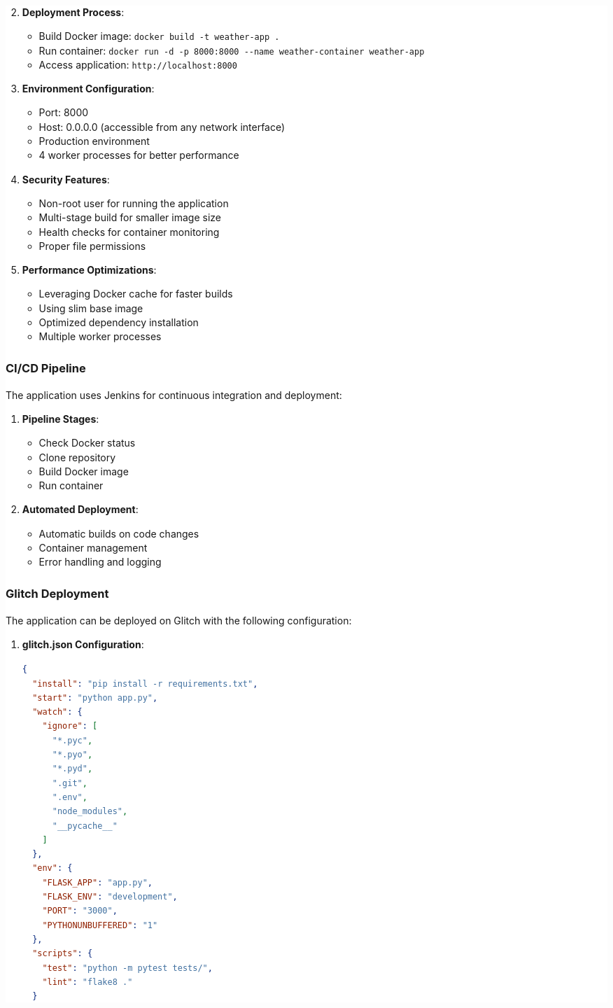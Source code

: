 2. **Deployment Process**:
   - Build Docker image: `docker build -t weather-app .`
   - Run container: `docker run -d -p 8000:8000 --name weather-container weather-app`
   - Access application: `http://localhost:8000`

3. **Environment Configuration**:
   - Port: 8000
   - Host: 0.0.0.0 (accessible from any network interface)
   - Production environment
   - 4 worker processes for better performance

4. **Security Features**:
   - Non-root user for running the application
   - Multi-stage build for smaller image size
   - Health checks for container monitoring
   - Proper file permissions

5. **Performance Optimizations**:
   - Leveraging Docker cache for faster builds
   - Using slim base image
   - Optimized dependency installation
   - Multiple worker processes

### CI/CD Pipeline
The application uses Jenkins for continuous integration and deployment:

1. **Pipeline Stages**:
   - Check Docker status
   - Clone repository
   - Build Docker image
   - Run container

2. **Automated Deployment**:
   - Automatic builds on code changes
   - Container management
   - Error handling and logging 

### Glitch Deployment
The application can be deployed on Glitch with the following configuration:

1. **glitch.json Configuration**:
   ```json
   {
     "install": "pip install -r requirements.txt",
     "start": "python app.py",
     "watch": {
       "ignore": [
         "*.pyc",
         "*.pyo",
         "*.pyd",
         ".git",
         ".env",
         "node_modules",
         "__pycache__"
       ]
     },
     "env": {
       "FLASK_APP": "app.py",
       "FLASK_ENV": "development",
       "PORT": "3000",
       "PYTHONUNBUFFERED": "1"
     },
     "scripts": {
       "test": "python -m pytest tests/",
       "lint": "flake8 ."
     }
   ```